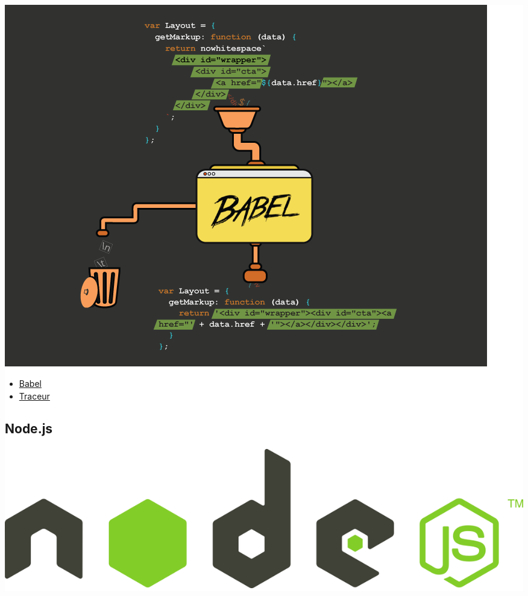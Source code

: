![babel](../assets/transpiler.png)

- [Babel](https://babeljs.io/)
- [Traceur](https://github.com/google/traceur-compiler)

## Node.js

![Node_logo](../assets/nodejs.png)
